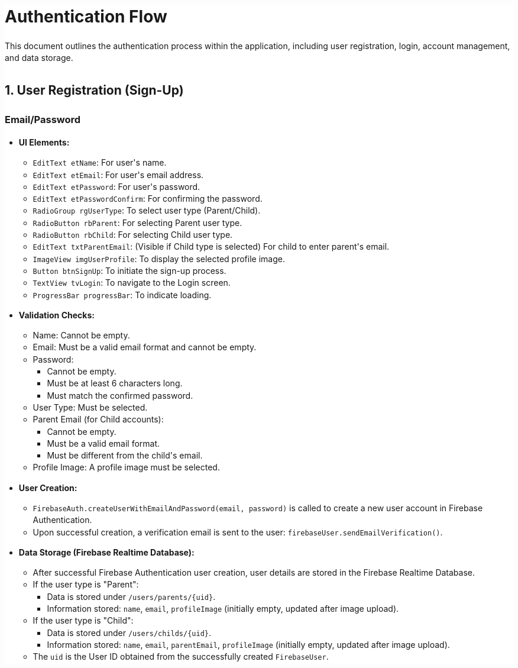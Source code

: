 # Authentication Flow

This document outlines the authentication process within the application, including user registration, login, account management, and data storage.

## 1. User Registration (Sign-Up)

### Email/Password

- **UI Elements:**
    - `EditText etName`: For user's name.
    - `EditText etEmail`: For user's email address.
    - `EditText etPassword`: For user's password.
    - `EditText etPasswordConfirm`: For confirming the password.
    - `RadioGroup rgUserType`: To select user type (Parent/Child).
    - `RadioButton rbParent`: For selecting Parent user type.
    - `RadioButton rbChild`: For selecting Child user type.
    - `EditText txtParentEmail`: (Visible if Child type is selected) For child to enter parent's email.
    - `ImageView imgUserProfile`: To display the selected profile image.
    - `Button btnSignUp`: To initiate the sign-up process.
    - `TextView tvLogin`: To navigate to the Login screen.
    - `ProgressBar progressBar`: To indicate loading.

- **Validation Checks:**
    - Name: Cannot be empty.
    - Email: Must be a valid email format and cannot be empty.
    - Password:
        - Cannot be empty.
        - Must be at least 6 characters long.
        - Must match the confirmed password.
    - User Type: Must be selected.
    - Parent Email (for Child accounts):
        - Cannot be empty.
        - Must be a valid email format.
        - Must be different from the child's email.
    - Profile Image: A profile image must be selected.

- **User Creation:**
    - `FirebaseAuth.createUserWithEmailAndPassword(email, password)` is called to create a new user account in Firebase Authentication.
    - Upon successful creation, a verification email is sent to the user: `firebaseUser.sendEmailVerification()`.

- **Data Storage (Firebase Realtime Database):**
    - After successful Firebase Authentication user creation, user details are stored in the Firebase Realtime Database.
    - If the user type is "Parent":
        - Data is stored under `/users/parents/{uid}`.
        - Information stored: `name`, `email`, `profileImage` (initially empty, updated after image upload).
    - If the user type is "Child":
        - Data is stored under `/users/childs/{uid}`.
        - Information stored: `name`, `email`, `parentEmail`, `profileImage` (initially empty, updated after image upload).
    - The `uid` is the User ID obtained from the successfully created `FirebaseUser`.
